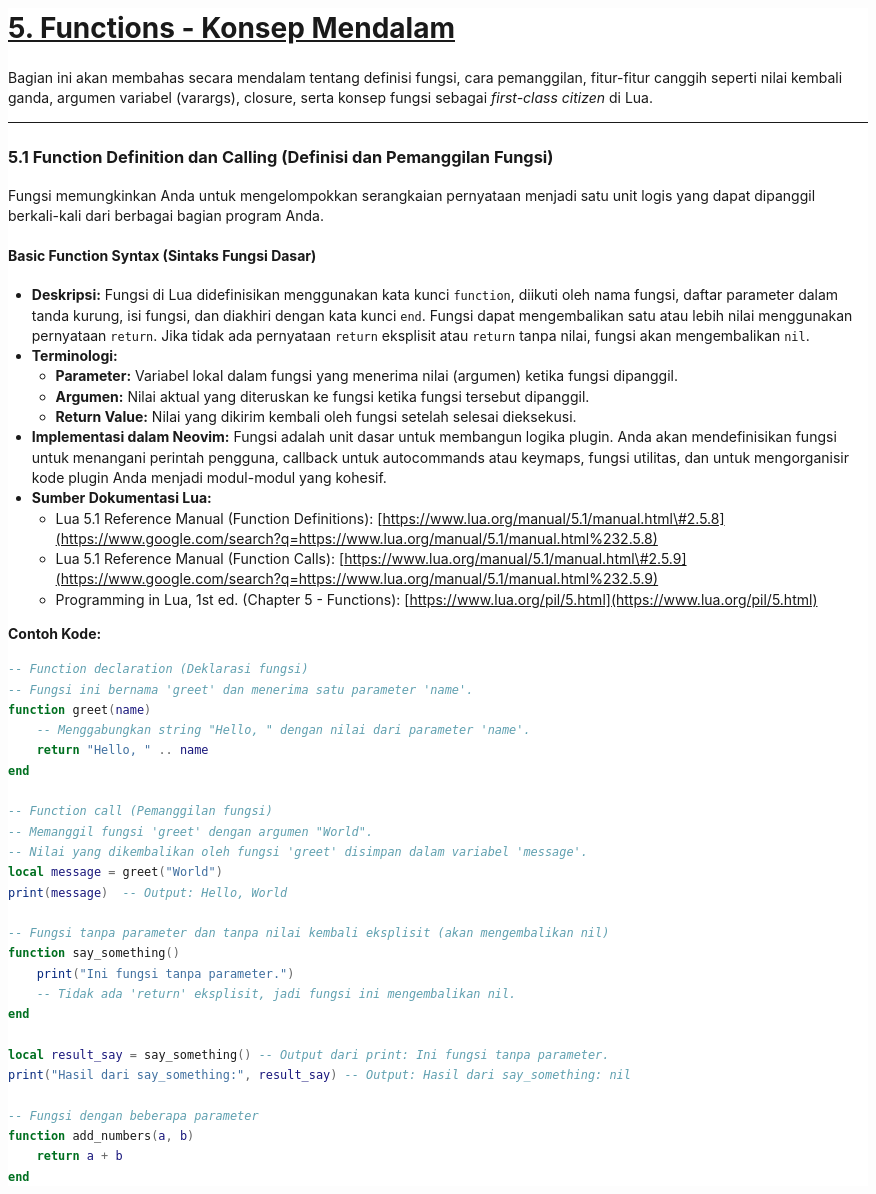 # **[5\. Functions - Konsep Mendalam][1]**

Bagian ini akan membahas secara mendalam tentang definisi fungsi, cara pemanggilan, fitur-fitur canggih seperti nilai kembali ganda, argumen variabel (varargs), closure, serta konsep fungsi sebagai _first-class citizen_ di Lua.

---

### 5.1 Function Definition dan Calling (Definisi dan Pemanggilan Fungsi)

Fungsi memungkinkan Anda untuk mengelompokkan serangkaian pernyataan menjadi satu unit logis yang dapat dipanggil berkali-kali dari berbagai bagian program Anda.

#### Basic Function Syntax (Sintaks Fungsi Dasar)

- **Deskripsi:** Fungsi di Lua didefinisikan menggunakan kata kunci `function`, diikuti oleh nama fungsi, daftar parameter dalam tanda kurung, isi fungsi, dan diakhiri dengan kata kunci `end`. Fungsi dapat mengembalikan satu atau lebih nilai menggunakan pernyataan `return`. Jika tidak ada pernyataan `return` eksplisit atau `return` tanpa nilai, fungsi akan mengembalikan `nil`.
- **Terminologi:**
  - **Parameter:** Variabel lokal dalam fungsi yang menerima nilai (argumen) ketika fungsi dipanggil.
  - **Argumen:** Nilai aktual yang diteruskan ke fungsi ketika fungsi tersebut dipanggil.
  - **Return Value:** Nilai yang dikirim kembali oleh fungsi setelah selesai dieksekusi.
- **Implementasi dalam Neovim:** Fungsi adalah unit dasar untuk membangun logika plugin. Anda akan mendefinisikan fungsi untuk menangani perintah pengguna, callback untuk autocommands atau keymaps, fungsi utilitas, dan untuk mengorganisir kode plugin Anda menjadi modul-modul yang kohesif.
- **Sumber Dokumentasi Lua:**
  - Lua 5.1 Reference Manual (Function Definitions): [https://www.lua.org/manual/5.1/manual.html\#2.5.8](https://www.google.com/search?q=https://www.lua.org/manual/5.1/manual.html%232.5.8)
  - Lua 5.1 Reference Manual (Function Calls): [https://www.lua.org/manual/5.1/manual.html\#2.5.9](https://www.google.com/search?q=https://www.lua.org/manual/5.1/manual.html%232.5.9)
  - Programming in Lua, 1st ed. (Chapter 5 - Functions): [https://www.lua.org/pil/5.html](https://www.lua.org/pil/5.html)

**Contoh Kode:**

```lua
-- Function declaration (Deklarasi fungsi)
-- Fungsi ini bernama 'greet' dan menerima satu parameter 'name'.
function greet(name)
    -- Menggabungkan string "Hello, " dengan nilai dari parameter 'name'.
    return "Hello, " .. name
end

-- Function call (Pemanggilan fungsi)
-- Memanggil fungsi 'greet' dengan argumen "World".
-- Nilai yang dikembalikan oleh fungsi 'greet' disimpan dalam variabel 'message'.
local message = greet("World")
print(message)  -- Output: Hello, World

-- Fungsi tanpa parameter dan tanpa nilai kembali eksplisit (akan mengembalikan nil)
function say_something()
    print("Ini fungsi tanpa parameter.")
    -- Tidak ada 'return' eksplisit, jadi fungsi ini mengembalikan nil.
end

local result_say = say_something() -- Output dari print: Ini fungsi tanpa parameter.
print("Hasil dari say_something:", result_say) -- Output: Hasil dari say_something: nil

-- Fungsi dengan beberapa parameter
function add_numbers(a, b)
    return a + b
end
```

[5]: ../../../../../../../README.md
[4]: ../../module/6-oop/README.md
[3]: ../../module/4-struktur-data-kompleks/README.md
[2]: ../../../../../README.md
[1]: ../../README.md/#5-functions---konsep-mendalam